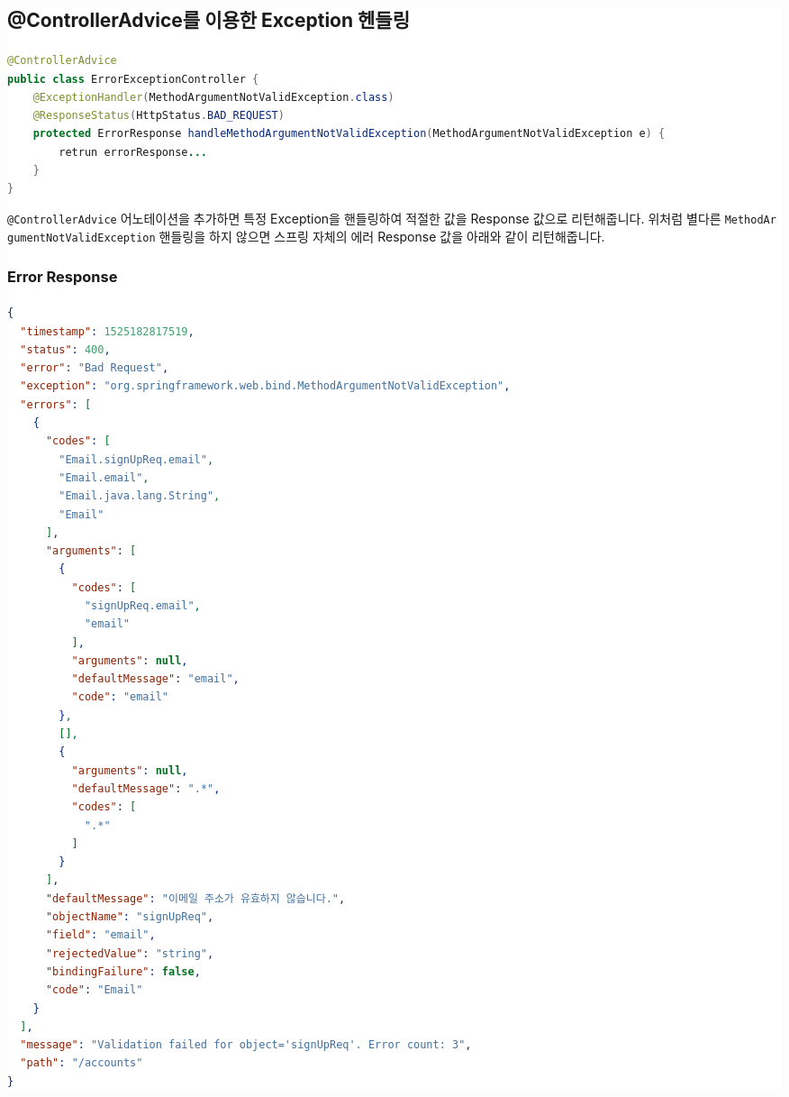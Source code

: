 
## @ControllerAdvice를 이용한 Exception 헨들링

```Java
@ControllerAdvice
public class ErrorExceptionController {
	@ExceptionHandler(MethodArgumentNotValidException.class)
	@ResponseStatus(HttpStatus.BAD_REQUEST)
	protected ErrorResponse handleMethodArgumentNotValidException(MethodArgumentNotValidException e) {
	    retrun errorResponse...
	}
}
```
`@ControllerAdvice` 어노테이션을 추가하면 특정 Exception을 핸들링하여 적절한 값을 Response 값으로 리턴해줍니다. 위처럼 별다른 `MethodArgumentNotValidException` 핸들링을 하지 않으면 스프링 자체의 에러 Response 값을 아래와 같이 리턴해줍니다.

### Error Response
```json
{
  "timestamp": 1525182817519,
  "status": 400,
  "error": "Bad Request",
  "exception": "org.springframework.web.bind.MethodArgumentNotValidException",
  "errors": [
    {
      "codes": [
        "Email.signUpReq.email",
        "Email.email",
        "Email.java.lang.String",
        "Email"
      ],
      "arguments": [
        {
          "codes": [
            "signUpReq.email",
            "email"
          ],
          "arguments": null,
          "defaultMessage": "email",
          "code": "email"
        },
        [],
        {
          "arguments": null,
          "defaultMessage": ".*",
          "codes": [
            ".*"
          ]
        }
      ],
      "defaultMessage": "이메일 주소가 유효하지 않습니다.",
      "objectName": "signUpReq",
      "field": "email",
      "rejectedValue": "string",
      "bindingFailure": false,
      "code": "Email"
    }
  ],
  "message": "Validation failed for object='signUpReq'. Error count: 3",
  "path": "/accounts"
}
```